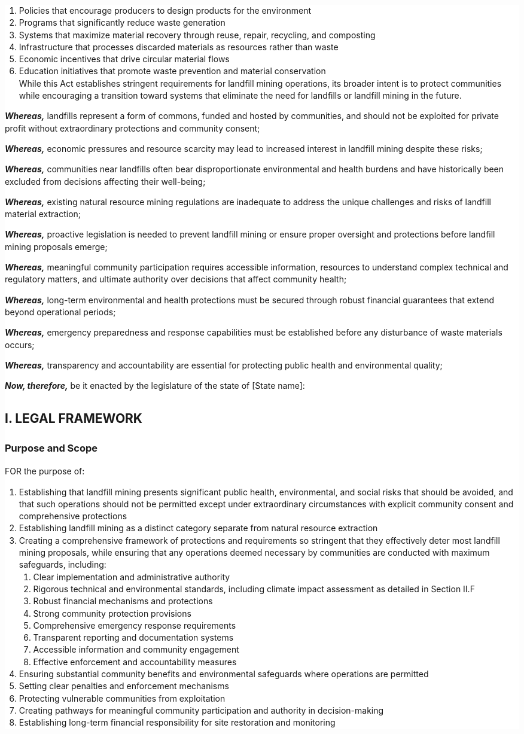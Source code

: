 1. Policies that encourage producers to design products for the environment  
2. Programs that significantly reduce waste generation  
3. Systems that maximize material recovery through reuse, repair, recycling, and composting  
4. Infrastructure that processes discarded materials as resources rather than waste  
5. Economic incentives that drive circular material flows  
6. Education initiatives that promote waste prevention and material conservation  
   While this Act establishes stringent requirements for landfill mining operations, its broader intent is to protect communities while encouraging a transition toward systems that eliminate the need for landfills or landfill mining in the future.

***Whereas,*** landfills represent a form of commons, funded and hosted by communities, and should not be exploited for private profit without extraordinary protections and community consent;

***Whereas,*** economic pressures and resource scarcity may lead to increased interest in landfill mining despite these risks;

***Whereas,*** communities near landfills often bear disproportionate environmental and health burdens and have historically been excluded from decisions affecting their well-being;

***Whereas,*** existing natural resource mining regulations are inadequate to address the unique challenges and risks of landfill material extraction;

***Whereas,*** proactive legislation is needed to prevent landfill mining or ensure proper oversight and protections before landfill mining proposals emerge;

***Whereas,*** meaningful community participation requires accessible information, resources to understand complex technical and regulatory matters, and ultimate authority over decisions that affect community health;

***Whereas,*** long-term environmental and health protections must be secured through robust financial guarantees that extend beyond operational periods;

***Whereas,*** emergency preparedness and response capabilities must be established before any disturbance of waste materials occurs;

***Whereas,*** transparency and accountability are essential for protecting public health and environmental quality;

***Now, therefore,*** be it enacted by the legislature of the state of \[State name\]:

## **I. LEGAL FRAMEWORK**

### **Purpose and Scope**

FOR the purpose of:

1. Establishing that landfill mining presents significant public health, environmental, and social risks that should be avoided, and that such operations should not be permitted except under extraordinary circumstances with explicit community consent and comprehensive protections  
2. Establishing landfill mining as a distinct category separate from natural resource extraction  
3. Creating a comprehensive framework of protections and requirements so stringent that they effectively deter most landfill mining proposals, while ensuring that any operations deemed necessary by communities are conducted with maximum safeguards, including:  
   1. Clear implementation and administrative authority  
   2. Rigorous technical and environmental standards, including climate impact assessment as detailed in Section II.F  
   3. Robust financial mechanisms and protections  
   4. Strong community protection provisions  
   5. Comprehensive emergency response requirements  
   6. Transparent reporting and documentation systems  
   7. Accessible information and community engagement  
   8. Effective enforcement and accountability measures  
4. Ensuring substantial community benefits and environmental safeguards where operations are permitted  
5. Setting clear penalties and enforcement mechanisms  
6. Protecting vulnerable communities from exploitation  
7. Creating pathways for meaningful community participation and authority in decision-making  
8. Establishing long-term financial responsibility for site restoration and monitoring  